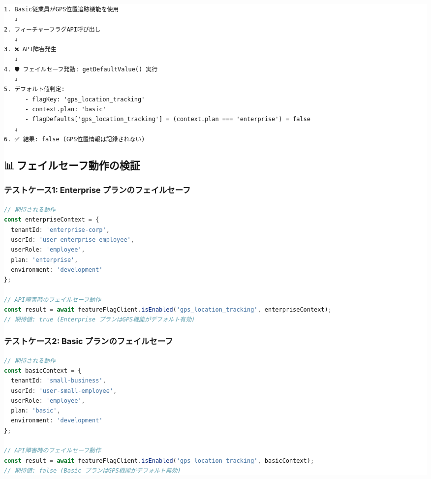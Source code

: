 ```
1. Basic従業員がGPS位置追跡機能を使用
   ↓
2. フィーチャーフラグAPI呼び出し
   ↓
3. ❌ API障害発生
   ↓
4. 🛡️ フェイルセーフ発動: getDefaultValue() 実行
   ↓
5. デフォルト値判定:
      - flagKey: 'gps_location_tracking'
      - context.plan: 'basic'
      - flagDefaults['gps_location_tracking'] = (context.plan === 'enterprise') = false
   ↓
6. ✅ 結果: false (GPS位置情報は記録されない)
```

## 📊 フェイルセーフ動作の検証

### テストケース1: Enterprise プランのフェイルセーフ

```typescript
// 期待される動作
const enterpriseContext = {
  tenantId: 'enterprise-corp',
  userId: 'user-enterprise-employee',
  userRole: 'employee',
  plan: 'enterprise',
  environment: 'development'
};

// API障害時のフェイルセーフ動作
const result = await featureFlagClient.isEnabled('gps_location_tracking', enterpriseContext);
// 期待値: true (Enterprise プランはGPS機能がデフォルト有効)
```

### テストケース2: Basic プランのフェイルセーフ

```typescript
// 期待される動作
const basicContext = {
  tenantId: 'small-business',
  userId: 'user-small-employee',
  userRole: 'employee',
  plan: 'basic',
  environment: 'development'
};

// API障害時のフェイルセーフ動作
const result = await featureFlagClient.isEnabled('gps_location_tracking', basicContext);
// 期待値: false (Basic プランはGPS機能がデフォルト無効)
```
